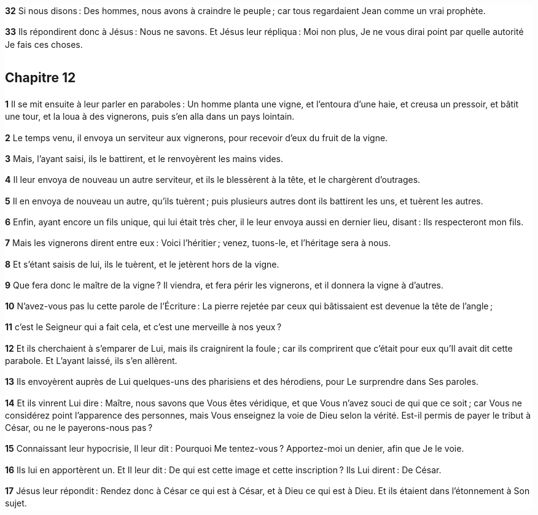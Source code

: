 **32** Si nous disons : Des hommes, nous avons à craindre le peuple ; car tous regardaient Jean comme un vrai prophète.

**33** Ils répondirent donc à Jésus : Nous ne savons. Et Jésus leur répliqua : Moi non plus, Je ne vous dirai point par quelle autorité Je fais ces choses.

## Chapitre 12

**1** Il se mit ensuite à leur parler en paraboles : Un homme planta une vigne, et l’entoura d’une haie, et creusa un pressoir, et bâtit une tour, et la loua à des vignerons, puis s’en alla dans un pays lointain.

**2** Le temps venu, il envoya un serviteur aux vignerons, pour recevoir d’eux du fruit de la vigne.

**3** Mais, l’ayant saisi, ils le battirent, et le renvoyèrent les mains vides.

**4** Il leur envoya de nouveau un autre serviteur, et ils le blessèrent à la tête, et le chargèrent d’outrages.

**5** Il en envoya de nouveau un autre, qu’ils tuèrent ; puis plusieurs autres dont ils battirent les uns, et tuèrent les autres.

**6** Enfin, ayant encore un fils unique, qui lui était très cher, il le leur envoya aussi en dernier lieu, disant : Ils respecteront mon fils.

**7** Mais les vignerons dirent entre eux : Voici l’héritier ; venez, tuons-le, et l’héritage sera à nous.

**8** Et s’étant saisis de lui, ils le tuèrent, et le jetèrent hors de la vigne.

**9** Que fera donc le maître de la vigne ? Il viendra, et fera périr les vignerons, et il donnera la vigne à d’autres.

**10** N’avez-vous pas lu cette parole de l’Écriture : La pierre rejetée par ceux qui bâtissaient est devenue la tête de l’angle ;

**11** c’est le Seigneur qui a fait cela, et c’est une merveille à nos yeux ?

**12** Et ils cherchaient à s’emparer de Lui, mais ils craignirent la foule ; car ils comprirent que c’était pour eux qu’Il avait dit cette parabole. Et L’ayant laissé, ils s’en allèrent.

**13** Ils envoyèrent auprès de Lui quelques-uns des pharisiens et des hérodiens, pour Le surprendre dans Ses paroles.

**14** Et ils vinrent Lui dire : Maître, nous savons que Vous êtes véridique, et que Vous n’avez souci de qui que ce soit ; car Vous ne considérez point l’apparence des personnes, mais Vous enseignez la voie de Dieu selon la vérité. Est-il permis de payer le tribut à César, ou ne le payerons-nous pas ?

**15** Connaissant leur hypocrisie, Il leur dit : Pourquoi Me tentez-vous ? Apportez-moi un denier, afin que Je le voie.

**16** Ils lui en apportèrent un. Et Il leur dit : De qui est cette image et cette inscription ? Ils Lui dirent : De César.

**17** Jésus leur répondit : Rendez donc à César ce qui est à César, et à Dieu ce qui est à Dieu. Et ils étaient dans l’étonnement à Son sujet.
